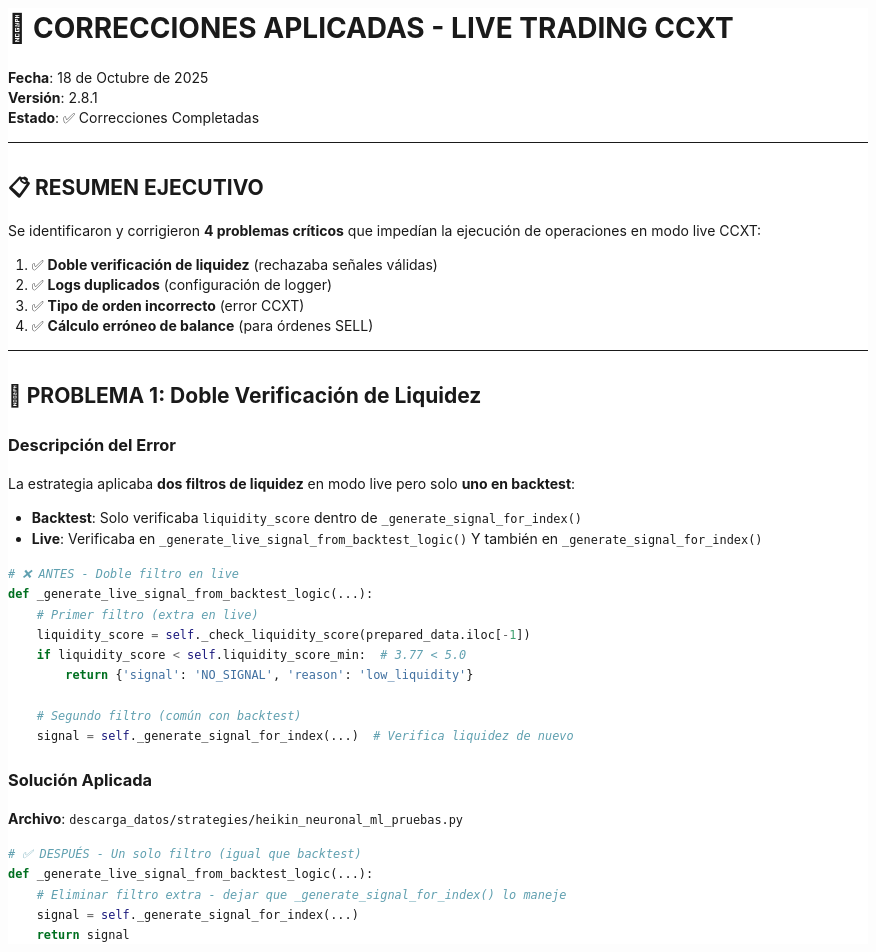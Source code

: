 # 🔧 CORRECCIONES APLICADAS - LIVE TRADING CCXT

**Fecha**: 18 de Octubre de 2025  
**Versión**: 2.8.1  
**Estado**: ✅ Correcciones Completadas

---

## 📋 RESUMEN EJECUTIVO

Se identificaron y corrigieron **4 problemas críticos** que impedían la ejecución de operaciones en modo live CCXT:

1. ✅ **Doble verificación de liquidez** (rechazaba señales válidas)
2. ✅ **Logs duplicados** (configuración de logger)
3. ✅ **Tipo de orden incorrecto** (error CCXT)
4. ✅ **Cálculo erróneo de balance** (para órdenes SELL)

---

## 🐛 PROBLEMA 1: Doble Verificación de Liquidez

### Descripción del Error
La estrategia aplicaba **dos filtros de liquidez** en modo live pero solo **uno en backtest**:

- **Backtest**: Solo verificaba `liquidity_score` dentro de `_generate_signal_for_index()`
- **Live**: Verificaba en `_generate_live_signal_from_backtest_logic()` Y también en `_generate_signal_for_index()`

```python
# ❌ ANTES - Doble filtro en live
def _generate_live_signal_from_backtest_logic(...):
    # Primer filtro (extra en live)
    liquidity_score = self._check_liquidity_score(prepared_data.iloc[-1])
    if liquidity_score < self.liquidity_score_min:  # 3.77 < 5.0
        return {'signal': 'NO_SIGNAL', 'reason': 'low_liquidity'}
    
    # Segundo filtro (común con backtest)
    signal = self._generate_signal_for_index(...)  # Verifica liquidez de nuevo
```

### Solución Aplicada
**Archivo**: `descarga_datos/strategies/heikin_neuronal_ml_pruebas.py`

```python
# ✅ DESPUÉS - Un solo filtro (igual que backtest)
def _generate_live_signal_from_backtest_logic(...):
    # Eliminar filtro extra - dejar que _generate_signal_for_index() lo maneje
    signal = self._generate_signal_for_index(...)
    return signal
```
